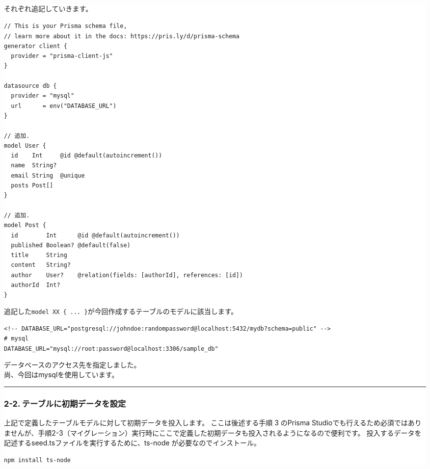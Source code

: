 それぞれ追記していきます。

```schema.prisma
// This is your Prisma schema file,
// learn more about it in the docs: https://pris.ly/d/prisma-schema
generator client {
  provider = "prisma-client-js"
}

datasource db {
  provider = "mysql"
  url      = env("DATABASE_URL")
}

// 追加.
model User {
  id    Int     @id @default(autoincrement())
  name  String?
  email String  @unique
  posts Post[]
}

// 追加.
model Post {
  id        Int      @id @default(autoincrement())
  published Boolean? @default(false)
  title     String
  content   String?
  author    User?    @relation(fields: [authorId], references: [id])
  authorId  Int?
}
```

追記した`model XX { ... }`が今回作成するテーブルのモデルに該当します。

```.env
<!-- DATABASE_URL="postgresql://johndoe:randompassword@localhost:5432/mydb?schema=public" -->
# mysql
DATABASE_URL="mysql://root:password@localhost:3306/sample_db"
```

データベースのアクセス先を指定しました。  
尚、今回はmysqlを使用しています。

---

### 2-2. テーブルに初期データを設定

上記で定義したテーブルモデルに対して初期データを投入します。
ここは後述する手順 3 のPrisma Studioでも行えるため必須ではありませんが、手順2-3（マイグレーション）実行時にここで定義した初期データも投入されるようになるので便利です。
投入するデータを記述するseed.tsファイルを実行するために、ts-node が必要なのでインストール。

```
npm install ts-node
```
